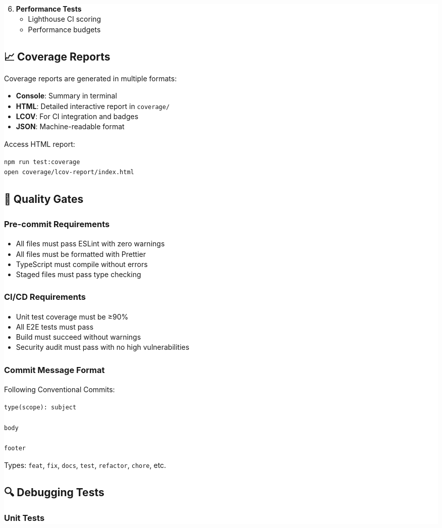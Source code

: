6. **Performance Tests**
   - Lighthouse CI scoring
   - Performance budgets

## 📈 Coverage Reports

Coverage reports are generated in multiple formats:

- **Console**: Summary in terminal
- **HTML**: Detailed interactive report in `coverage/`
- **LCOV**: For CI integration and badges
- **JSON**: Machine-readable format

Access HTML report:

```bash
npm run test:coverage
open coverage/lcov-report/index.html
```

## 🎯 Quality Gates

### Pre-commit Requirements

- All files must pass ESLint with zero warnings
- All files must be formatted with Prettier
- TypeScript must compile without errors
- Staged files must pass type checking

### CI/CD Requirements

- Unit test coverage must be ≥90%
- All E2E tests must pass
- Build must succeed without warnings
- Security audit must pass with no high vulnerabilities

### Commit Message Format

Following Conventional Commits:

```
type(scope): subject

body

footer
```

Types: `feat`, `fix`, `docs`, `test`, `refactor`, `chore`, etc.

## 🔍 Debugging Tests

### Unit Tests
